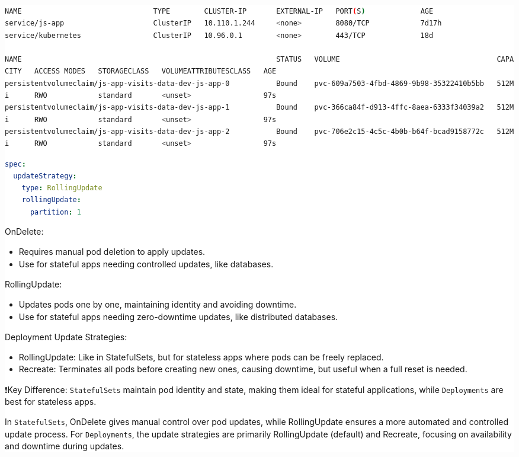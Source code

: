 ```bash
NAME                               TYPE        CLUSTER-IP       EXTERNAL-IP   PORT(S)             AGE
service/js-app                     ClusterIP   10.110.1.244     <none>        8080/TCP            7d17h
service/kubernetes                 ClusterIP   10.96.0.1        <none>        443/TCP             18d

NAME                                                            STATUS   VOLUME                                     CAPACITY   ACCESS MODES   STORAGECLASS   VOLUMEATTRIBUTESCLASS   AGE
persistentvolumeclaim/js-app-visits-data-dev-js-app-0           Bound    pvc-609a7503-4fbd-4869-9b98-35322410b5bb   512Mi      RWO            standard       <unset>                 97s
persistentvolumeclaim/js-app-visits-data-dev-js-app-1           Bound    pvc-366ca84f-d913-4ffc-8aea-6333f34039a2   512Mi      RWO            standard       <unset>                 97s
persistentvolumeclaim/js-app-visits-data-dev-js-app-2           Bound    pvc-706e2c15-4c5c-4b0b-b64f-bcad9158772c   512Mi      RWO            standard       <unset>                 97s
```

```yaml
spec:
  updateStrategy:
    type: RollingUpdate
    rollingUpdate:
      partition: 1
```

OnDelete:

- Requires manual pod deletion to apply updates.
- Use for stateful apps needing controlled updates, like databases.

RollingUpdate:

- Updates pods one by one, maintaining identity and avoiding downtime.
- Use for stateful apps needing zero-downtime updates, like distributed databases.

Deployment Update Strategies:

- RollingUpdate: Like in StatefulSets, but for stateless apps where pods can be freely replaced.
- Recreate: Terminates all pods before creating new ones, causing downtime, but useful when a full reset is needed.

❗Key Difference: `StatefulSets` maintain pod identity and state, making them ideal for stateful applications, while
`Deployments` are best for stateless apps.

In `StatefulSets`, OnDelete gives manual control over pod updates, while
RollingUpdate ensures a more automated and controlled update process. For `Deployments`, the update strategies are
primarily RollingUpdate (default) and Recreate, focusing on availability and downtime during updates.
